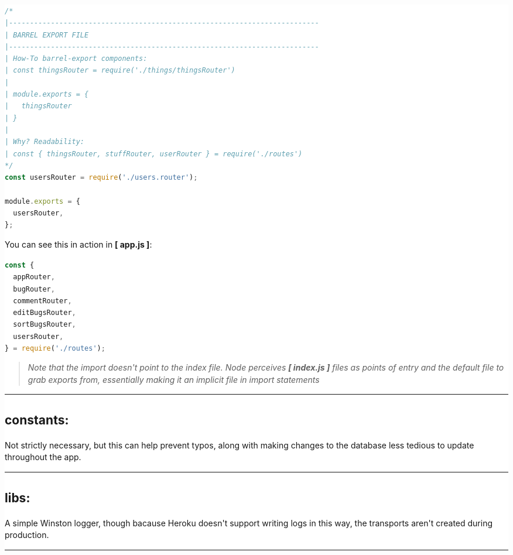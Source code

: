 ```js
/*
|--------------------------------------------------------------------------
| BARREL EXPORT FILE
|--------------------------------------------------------------------------
| How-To barrel-export components:
| const thingsRouter = require('./things/thingsRouter')
|
| module.exports = {
|   thingsRouter
| }
|
| Why? Readability:
| const { thingsRouter, stuffRouter, userRouter } = require('./routes')
*/
const usersRouter = require('./users.router');

module.exports = {
  usersRouter,
};
```

You can see this in action in **[ app.js ]**:

```js
const {
  appRouter,
  bugRouter,
  commentRouter,
  editBugsRouter,
  sortBugsRouter,
  usersRouter,
} = require('./routes');
```

> _Note that the import doesn't point to the index file. Node perceives **[ index.js ]** files as points of entry and the default file to grab exports from, essentially making it an implicit file in import statements_

---

## constants:

Not strictly necessary, but this can help prevent typos, along with making changes to the database less tedious to update throughout the app.

---

## libs:

A simple Winston logger, though bacause Heroku doesn't support writing logs in this way, the transports aren't created during production.

---


[contributors-shield]: https://img.shields.io/github/contributors/Mark-The-Dev/theSwattr-Server.svg?style=flat-square
[contributors-url]: https://github.com/Mark-The-Dev/theSwattr-Server/graphs/contributors
[forks-shield]: https://img.shields.io/github/forks/Mark-The-Dev/theSwattr-Server.svg?style=flat-square
[forks-url]: https://github.com/Mark-The-Dev/theSwattr-Server/network/members
[stars-shield]: https://img.shields.io/github/stars/Mark-The-Dev/theSwattr-Server.svg?style=flat-square
[stars-url]: https://github.com/Mark-The-Dev/theSwattr-Server/stargazers
[issues-shield]: https://img.shields.io/github/issues/Mark-The-Dev/theSwattr-Server.svg?style=flat-square
[issues-url]: https://github.com/Mark-The-Dev/theSwattr-Server/issues
[license-shield]: https://img.shields.io/github/license/Mark-The-Dev/theSwattr-Server.svg?style=flat-square
[license-url]: https://github.com/Mark-The-Dev/theSwattr-Server/blob/master/LICENSE.txt
[linkedin-shield]: https://img.shields.io/badge/-LinkedIn-black.svg?style=flat-square&logo=linkedin&colorB=555
[linkedin-url]: www.linkedin.com/in/derek-8bit-nellis
[product-screenshot]: images/p10k.png
[twitter]: http://www.twitter.com/userName
[facebook]: http://www.facebook.com/derek.nellis.9
[googleplus]: https://plus.google.com/+userName
[tumblr]: http://userName.tumblr.com
[dribble]: http://dribbble.com/userName
[linkedin]: https://www.linkedin.com/in/derek-8bit-nellis/
[github]: http://www.github.com/musicMan1337
[instagram]: https://www.instagram.com/derek.8bit.nellis/?hl=en